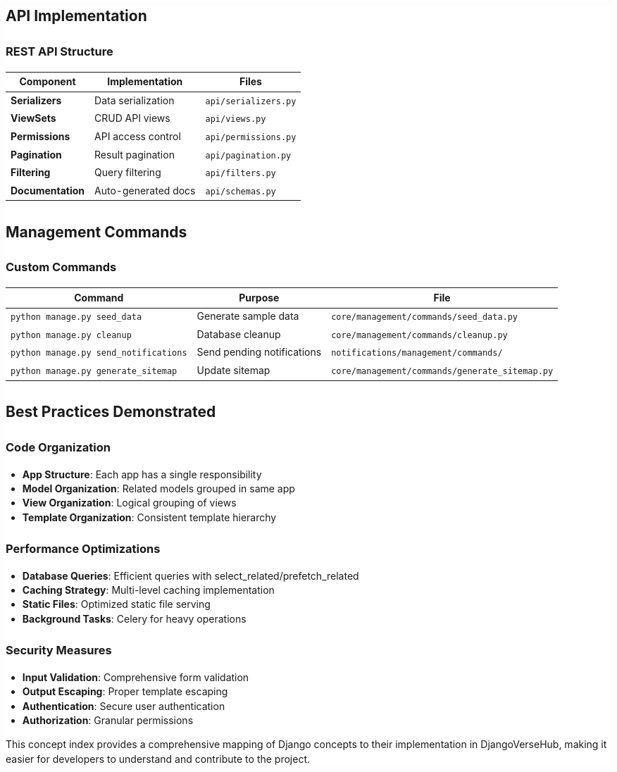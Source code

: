 ## API Implementation

### REST API Structure

| Component         | Implementation      | Files                |
| ----------------- | ------------------- | -------------------- |
| **Serializers**   | Data serialization  | `api/serializers.py` |
| **ViewSets**      | CRUD API views      | `api/views.py`       |
| **Permissions**   | API access control  | `api/permissions.py` |
| **Pagination**    | Result pagination   | `api/pagination.py`  |
| **Filtering**     | Query filtering     | `api/filters.py`     |
| **Documentation** | Auto-generated docs | `api/schemas.py`     |

## Management Commands

### Custom Commands

| Command                               | Purpose                    | File                                           |
| ------------------------------------- | -------------------------- | ---------------------------------------------- |
| `python manage.py seed_data`          | Generate sample data       | `core/management/commands/seed_data.py`        |
| `python manage.py cleanup`            | Database cleanup           | `core/management/commands/cleanup.py`          |
| `python manage.py send_notifications` | Send pending notifications | `notifications/management/commands/`           |
| `python manage.py generate_sitemap`   | Update sitemap             | `core/management/commands/generate_sitemap.py` |

## Best Practices Demonstrated

### Code Organization

- **App Structure**: Each app has a single responsibility
- **Model Organization**: Related models grouped in same app
- **View Organization**: Logical grouping of views
- **Template Organization**: Consistent template hierarchy

### Performance Optimizations

- **Database Queries**: Efficient queries with select_related/prefetch_related
- **Caching Strategy**: Multi-level caching implementation
- **Static Files**: Optimized static file serving
- **Background Tasks**: Celery for heavy operations

### Security Measures

- **Input Validation**: Comprehensive form validation
- **Output Escaping**: Proper template escaping
- **Authentication**: Secure user authentication
- **Authorization**: Granular permissions

This concept index provides a comprehensive mapping of Django concepts to their implementation in DjangoVerseHub, making it easier for developers to understand and contribute to the project.
